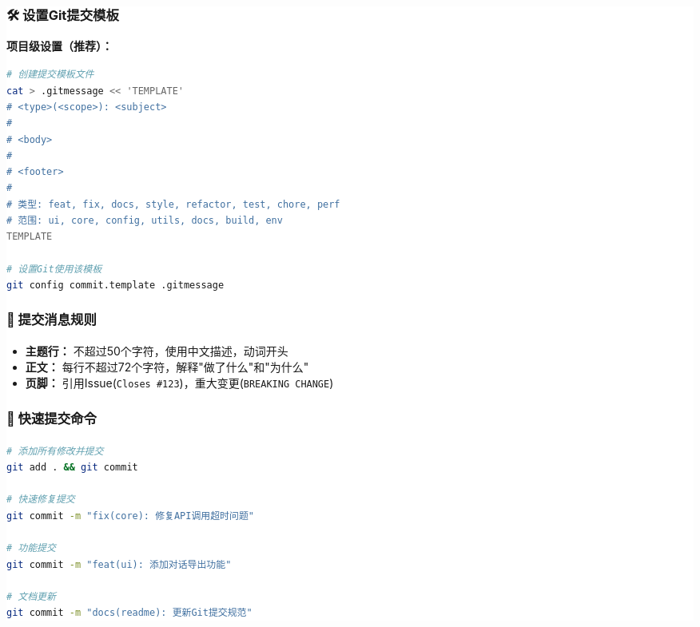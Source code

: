 ### 🛠️ 设置Git提交模板

**项目级设置（推荐）：**
```bash
# 创建提交模板文件
cat > .gitmessage << 'TEMPLATE'
# <type>(<scope>): <subject>
# 
# <body>
# 
# <footer>
#
# 类型: feat, fix, docs, style, refactor, test, chore, perf
# 范围: ui, core, config, utils, docs, build, env
TEMPLATE

# 设置Git使用该模板
git config commit.template .gitmessage
```

### 📏 提交消息规则

- **主题行：** 不超过50个字符，使用中文描述，动词开头
- **正文：** 每行不超过72个字符，解释"做了什么"和"为什么"
- **页脚：** 引用Issue(`Closes #123`)，重大变更(`BREAKING CHANGE`)

### 🚀 快速提交命令

```bash
# 添加所有修改并提交
git add . && git commit

# 快速修复提交
git commit -m "fix(core): 修复API调用超时问题"

# 功能提交
git commit -m "feat(ui): 添加对话导出功能"

# 文档更新
git commit -m "docs(readme): 更新Git提交规范"
```
